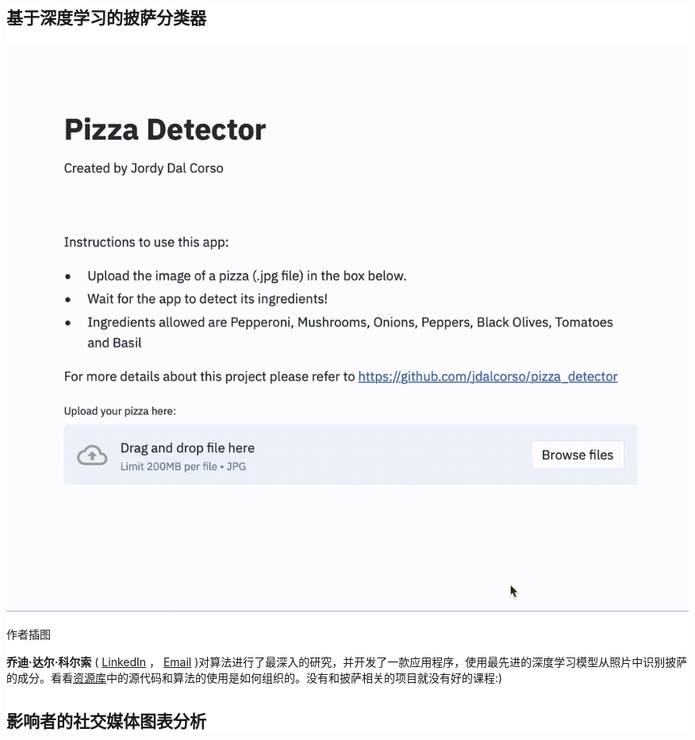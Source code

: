 ## 基于深度学习的披萨分类器

![](img/55acf8b04415a6d65043656d886fed7c.png)

作者插图

**乔迪·达尔·科尔索** ( [LinkedIn](https://www.linkedin.com/in/jordy-dal-corso-0335761bb/) ， [Email](http://jordy.dalcorso@studenti.univr.it) )对算法进行了最深入的研究，并开发了一款应用程序，使用最先进的深度学习模型从照片中识别披萨的成分。看看[资源库](https://github.com/jdalcorso/pizza_detector)中的源代码和算法的使用是如何组织的。没有和披萨相关的项目就没有好的课程:)

## 影响者的社交媒体图表分析
